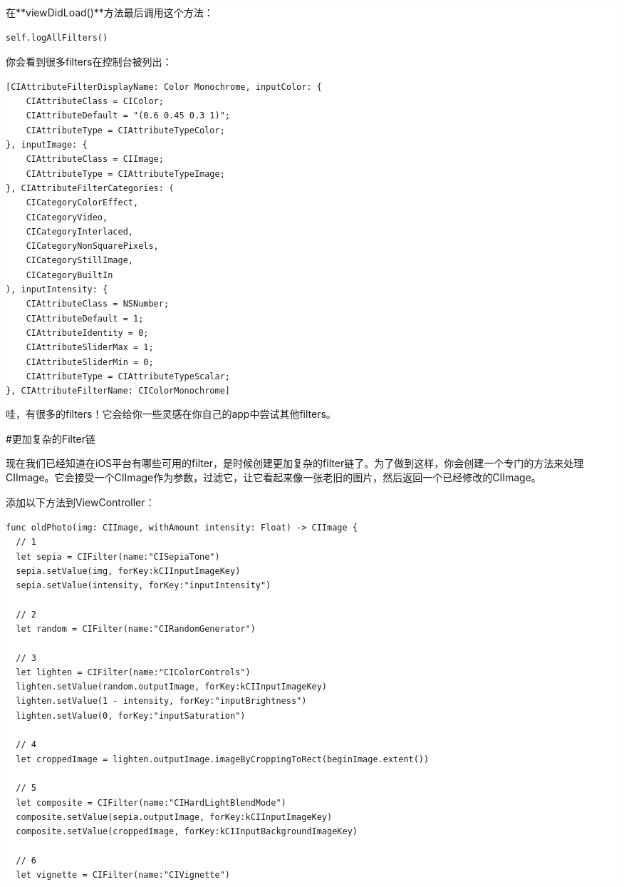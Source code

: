 在**viewDidLoad()**方法最后调用这个方法：

```
self.logAllFilters()
```

你会看到很多filters在控制台被列出：

```
[CIAttributeFilterDisplayName: Color Monochrome, inputColor: {
    CIAttributeClass = CIColor;
    CIAttributeDefault = "(0.6 0.45 0.3 1)";
    CIAttributeType = CIAttributeTypeColor;
}, inputImage: {
    CIAttributeClass = CIImage;
    CIAttributeType = CIAttributeTypeImage;
}, CIAttributeFilterCategories: (
    CICategoryColorEffect,
    CICategoryVideo,
    CICategoryInterlaced,
    CICategoryNonSquarePixels,
    CICategoryStillImage,
    CICategoryBuiltIn
), inputIntensity: {
    CIAttributeClass = NSNumber;
    CIAttributeDefault = 1;
    CIAttributeIdentity = 0;
    CIAttributeSliderMax = 1;
    CIAttributeSliderMin = 0;
    CIAttributeType = CIAttributeTypeScalar;
}, CIAttributeFilterName: CIColorMonochrome]
```

哇，有很多的filters！它会给你一些灵感在你自己的app中尝试其他filters。


#更加复杂的Filter链

现在我们已经知道在iOS平台有哪些可用的filter，是时候创建更加复杂的filter链了。为了做到这样，你会创建一个专门的方法来处理CIImage。它会接受一个CIImage作为参数，过滤它，让它看起来像一张老旧的图片，然后返回一个已经修改的CIImage。

添加以下方法到ViewController：

```
func oldPhoto(img: CIImage, withAmount intensity: Float) -> CIImage {
  // 1
  let sepia = CIFilter(name:"CISepiaTone")
  sepia.setValue(img, forKey:kCIInputImageKey)
  sepia.setValue(intensity, forKey:"inputIntensity")
 
  // 2
  let random = CIFilter(name:"CIRandomGenerator")
 
  // 3
  let lighten = CIFilter(name:"CIColorControls")
  lighten.setValue(random.outputImage, forKey:kCIInputImageKey)
  lighten.setValue(1 - intensity, forKey:"inputBrightness")
  lighten.setValue(0, forKey:"inputSaturation")
 
  // 4
  let croppedImage = lighten.outputImage.imageByCroppingToRect(beginImage.extent())
 
  // 5
  let composite = CIFilter(name:"CIHardLightBlendMode")
  composite.setValue(sepia.outputImage, forKey:kCIInputImageKey)
  composite.setValue(croppedImage, forKey:kCIInputBackgroundImageKey)
 
  // 6
  let vignette = CIFilter(name:"CIVignette")
```